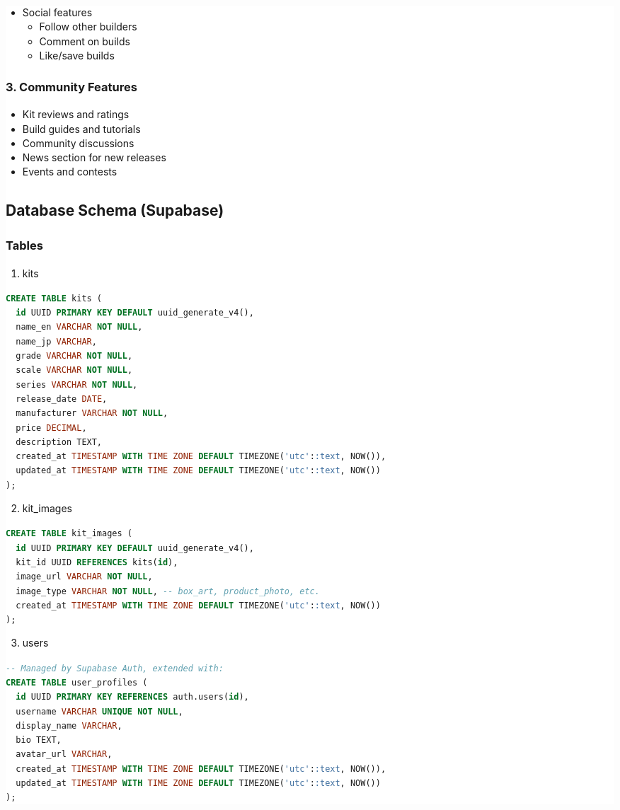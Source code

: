 - Social features
  - Follow other builders
  - Comment on builds
  - Like/save builds

### 3. Community Features
- Kit reviews and ratings
- Build guides and tutorials
- Community discussions
- News section for new releases
- Events and contests

## Database Schema (Supabase)

### Tables

1. kits
```sql
CREATE TABLE kits (
  id UUID PRIMARY KEY DEFAULT uuid_generate_v4(),
  name_en VARCHAR NOT NULL,
  name_jp VARCHAR,
  grade VARCHAR NOT NULL,
  scale VARCHAR NOT NULL,
  series VARCHAR NOT NULL,
  release_date DATE,
  manufacturer VARCHAR NOT NULL,
  price DECIMAL,
  description TEXT,
  created_at TIMESTAMP WITH TIME ZONE DEFAULT TIMEZONE('utc'::text, NOW()),
  updated_at TIMESTAMP WITH TIME ZONE DEFAULT TIMEZONE('utc'::text, NOW())
);
```

2. kit_images
```sql
CREATE TABLE kit_images (
  id UUID PRIMARY KEY DEFAULT uuid_generate_v4(),
  kit_id UUID REFERENCES kits(id),
  image_url VARCHAR NOT NULL,
  image_type VARCHAR NOT NULL, -- box_art, product_photo, etc.
  created_at TIMESTAMP WITH TIME ZONE DEFAULT TIMEZONE('utc'::text, NOW())
);
```

3. users
```sql
-- Managed by Supabase Auth, extended with:
CREATE TABLE user_profiles (
  id UUID PRIMARY KEY REFERENCES auth.users(id),
  username VARCHAR UNIQUE NOT NULL,
  display_name VARCHAR,
  bio TEXT,
  avatar_url VARCHAR,
  created_at TIMESTAMP WITH TIME ZONE DEFAULT TIMEZONE('utc'::text, NOW()),
  updated_at TIMESTAMP WITH TIME ZONE DEFAULT TIMEZONE('utc'::text, NOW())
);
```
